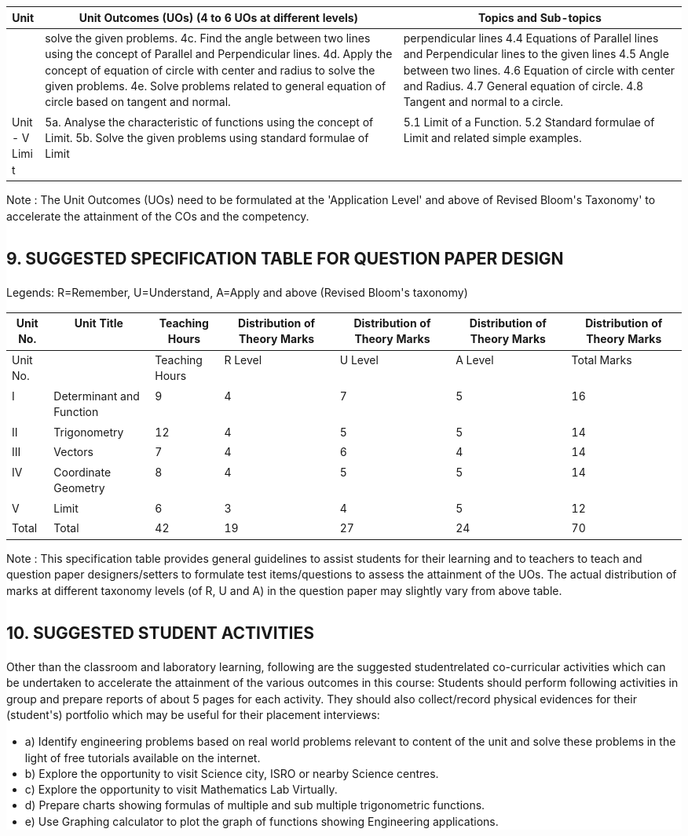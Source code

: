 | Unit           | Unit Outcomes (UOs)   (4 to 6 UOs at different levels)                                                                                                                                                                                                                                                                  | Topics and Sub-topics                                                                                                                                                                                                                                                             |
|----------------|-------------------------------------------------------------------------------------------------------------------------------------------------------------------------------------------------------------------------------------------------------------------------------------------------------------------------|-----------------------------------------------------------------------------------------------------------------------------------------------------------------------------------------------------------------------------------------------------------------------------------|
|                | solve the given problems.  4c. Find the angle between two  lines using the concept of  Parallel and Perpendicular  lines.  4d. Apply the concept of  equation of circle with center  and radius to solve the given  problems.  4e. Solve problems related to  general equation of circle  based on tangent and  normal. | perpendicular lines  4.4     Equations of Parallel lines and  Perpendicular lines to the given  lines   4.5     Angle between two lines.  4.6     Equation of circle with center and          Radius.  4.7    General equation of circle.  4.8    Tangent and normal to a circle. |
| Unit- V  Limit | 5a. Analyse the characteristic of  functions using the concept  of Limit.  5b. Solve the given problems  using standard formulae of  Limit                                                                                                                                                                              | 5.1     Limit of a Function.  5.2     Standard formulae of Limit and  related simple examples.                                                                                                                                                                                    |

Note : The Unit Outcomes (UOs) need to be formulated at the 'Application Level' and above of Revised Bloom's Taxonomy' to accelerate the attainment of the COs and the competency.

## 9. SUGGESTED SPECIFICATION TABLE FOR QUESTION PAPER DESIGN

Legends: R=Remember, U=Understand, A=Apply and above (Revised Bloom's taxonomy)

| Unit  No.   | Unit Title               | Teaching  Hours   | Distribution of  Theory Marks   | Distribution of  Theory Marks   | Distribution of  Theory Marks   | Distribution of  Theory Marks   |
|-------------|--------------------------|-------------------|---------------------------------|---------------------------------|---------------------------------|---------------------------------|
| Unit  No.   |                          | Teaching  Hours   | R  Level                        | U  Level                        | A  Level                        | Total  Marks                    |
| I           | Determinant and Function | 9                 | 4                               | 7                               | 5                               | 16                              |
| II          | Trigonometry             | 12                | 4                               | 5                               | 5                               | 14                              |
| III         | Vectors                  | 7                 | 4                               | 6                               | 4                               | 14                              |
| IV          | Coordinate Geometry      | 8                 | 4                               | 5                               | 5                               | 14                              |
| V           | Limit                    | 6                 | 3                               | 4                               | 5                               | 12                              |
| Total       | Total                    | 42                | 19                              | 27                              | 24                              | 70                              |

Note : This specification table provides general guidelines to assist students for their learning and to teachers to teach and question paper designers/setters to formulate test items/questions to assess the attainment of the UOs. The actual distribution of marks at different taxonomy levels (of R, U and A) in the question paper may slightly vary from above table.

## 10. SUGGESTED STUDENT ACTIVITIES

Other  than  the  classroom  and  laboratory  learning,  following  are  the  suggested  studentrelated co-curricular activities which can be undertaken to accelerate the attainment of the various outcomes in this course: Students should perform following activities in group and prepare reports of about 5 pages for each activity. They should also collect/record physical evidences for their (student's) portfolio which may be useful for their placement interviews:

- a) Identify engineering problems based on real world problems relevant to content of the unit and solve these problems in the light of free tutorials available on the internet.
- b) Explore the opportunity to visit Science city, ISRO or nearby Science centres.
- c) Explore the opportunity to visit Mathematics Lab Virtually.
- d) Prepare charts showing formulas of multiple and sub multiple trigonometric functions.
- e) Use Graphing calculator to plot the graph of functions showing Engineering applications.